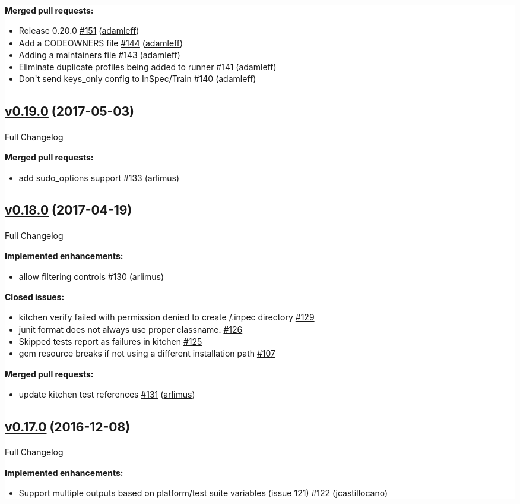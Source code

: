 **Merged pull requests:**

- Release 0.20.0 [\#151](https://github.com/inspec/kitchen-inspec/pull/151) ([adamleff](https://github.com/adamleff))
- Add a CODEOWNERS file [\#144](https://github.com/inspec/kitchen-inspec/pull/144) ([adamleff](https://github.com/adamleff))
- Adding a maintainers file [\#143](https://github.com/inspec/kitchen-inspec/pull/143) ([adamleff](https://github.com/adamleff))
- Eliminate duplicate profiles being added to runner [\#141](https://github.com/inspec/kitchen-inspec/pull/141) ([adamleff](https://github.com/adamleff))
- Don't send keys\_only config to InSpec/Train [\#140](https://github.com/inspec/kitchen-inspec/pull/140) ([adamleff](https://github.com/adamleff))

## [v0.19.0](https://github.com/chef/kitchen-inspec/tree/v0.19.0) (2017-05-03)
[Full Changelog](https://github.com/chef/kitchen-inspec/compare/v0.18.0...v0.19.0)

**Merged pull requests:**

- add sudo\_options support [\#133](https://github.com/inspec/kitchen-inspec/pull/133) ([arlimus](https://github.com/arlimus))

## [v0.18.0](https://github.com/chef/kitchen-inspec/tree/v0.18.0) (2017-04-19)
[Full Changelog](https://github.com/chef/kitchen-inspec/compare/v0.17.0...v0.18.0)

**Implemented enhancements:**

- allow filtering controls [\#130](https://github.com/inspec/kitchen-inspec/pull/130) ([arlimus](https://github.com/arlimus))

**Closed issues:**

- kitchen verify failed with permission denied to create /.inpec directory [\#129](https://github.com/inspec/kitchen-inspec/issues/129)
- junit format does not always use proper classname. [\#126](https://github.com/inspec/kitchen-inspec/issues/126)
- Skipped tests report as failures in kitchen [\#125](https://github.com/inspec/kitchen-inspec/issues/125)
- gem resource breaks if not using a different installation path [\#107](https://github.com/inspec/kitchen-inspec/issues/107)

**Merged pull requests:**

- update kitchen test references [\#131](https://github.com/inspec/kitchen-inspec/pull/131) ([arlimus](https://github.com/arlimus))

## [v0.17.0](https://github.com/chef/kitchen-inspec/tree/v0.17.0) (2016-12-08)
[Full Changelog](https://github.com/chef/kitchen-inspec/compare/v0.16.1...v0.17.0)

**Implemented enhancements:**

- Support multiple outputs based on platform/test suite variables \(issue 121\) [\#122](https://github.com/inspec/kitchen-inspec/pull/122) ([jcastillocano](https://github.com/jcastillocano))

